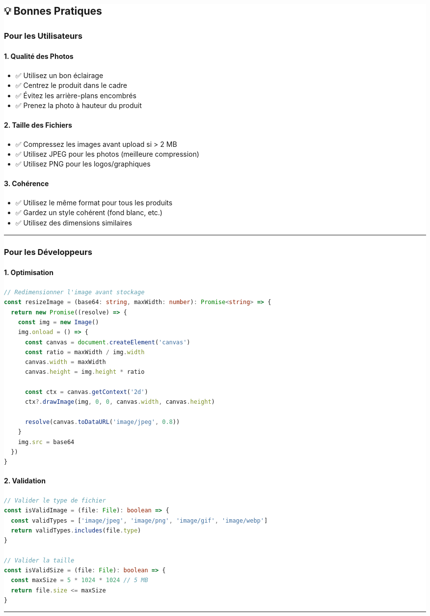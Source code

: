 
## 💡 Bonnes Pratiques

### Pour les Utilisateurs

#### 1. Qualité des Photos
- ✅ Utilisez un bon éclairage
- ✅ Centrez le produit dans le cadre
- ✅ Évitez les arrière-plans encombrés
- ✅ Prenez la photo à hauteur du produit

#### 2. Taille des Fichiers
- ✅ Compressez les images avant upload si > 2 MB
- ✅ Utilisez JPEG pour les photos (meilleure compression)
- ✅ Utilisez PNG pour les logos/graphiques

#### 3. Cohérence
- ✅ Utilisez le même format pour tous les produits
- ✅ Gardez un style cohérent (fond blanc, etc.)
- ✅ Utilisez des dimensions similaires

---

### Pour les Développeurs

#### 1. Optimisation
```typescript
// Redimensionner l'image avant stockage
const resizeImage = (base64: string, maxWidth: number): Promise<string> => {
  return new Promise((resolve) => {
    const img = new Image()
    img.onload = () => {
      const canvas = document.createElement('canvas')
      const ratio = maxWidth / img.width
      canvas.width = maxWidth
      canvas.height = img.height * ratio
      
      const ctx = canvas.getContext('2d')
      ctx?.drawImage(img, 0, 0, canvas.width, canvas.height)
      
      resolve(canvas.toDataURL('image/jpeg', 0.8))
    }
    img.src = base64
  })
}
```

#### 2. Validation
```typescript
// Valider le type de fichier
const isValidImage = (file: File): boolean => {
  const validTypes = ['image/jpeg', 'image/png', 'image/gif', 'image/webp']
  return validTypes.includes(file.type)
}

// Valider la taille
const isValidSize = (file: File): boolean => {
  const maxSize = 5 * 1024 * 1024 // 5 MB
  return file.size <= maxSize
}
```

---